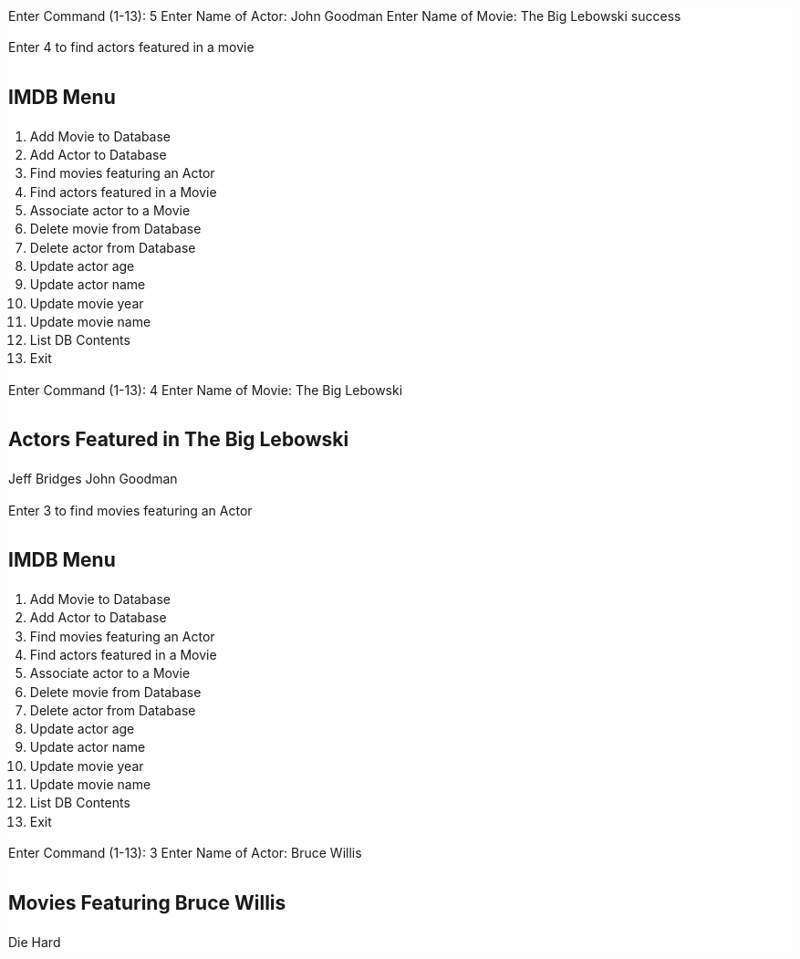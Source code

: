Enter Command (1-13): 5
Enter Name of Actor: John Goodman
Enter Name of Movie: The Big Lebowski
success

Enter 4 to find actors featured in a movie

IMDB Menu
---------

1.  Add Movie to Database
2.  Add Actor to Database
3.  Find movies featuring an Actor
4.  Find actors featured in a Movie
5.  Associate actor to a Movie
6.  Delete movie from Database
7.  Delete actor from Database
8.  Update actor age
9.  Update actor name
10. Update movie year
11. Update movie name
12. List DB Contents
13. Exit

Enter Command (1-13): 4
Enter Name of Movie: The Big Lebowski

Actors Featured in The Big Lebowski
------------------------------
Jeff Bridges
John Goodman

Enter 3 to find movies featuring an Actor

IMDB Menu
---------

1.  Add Movie to Database
2.  Add Actor to Database
3.  Find movies featuring an Actor
4.  Find actors featured in a Movie
5.  Associate actor to a Movie
6.  Delete movie from Database
7.  Delete actor from Database
8.  Update actor age
9.  Update actor name
10. Update movie year
11. Update movie name
12. List DB Contents
13. Exit

Enter Command (1-13): 3
Enter Name of Actor: Bruce Willis

Movies Featuring Bruce Willis
------------------------------
Die Hard
